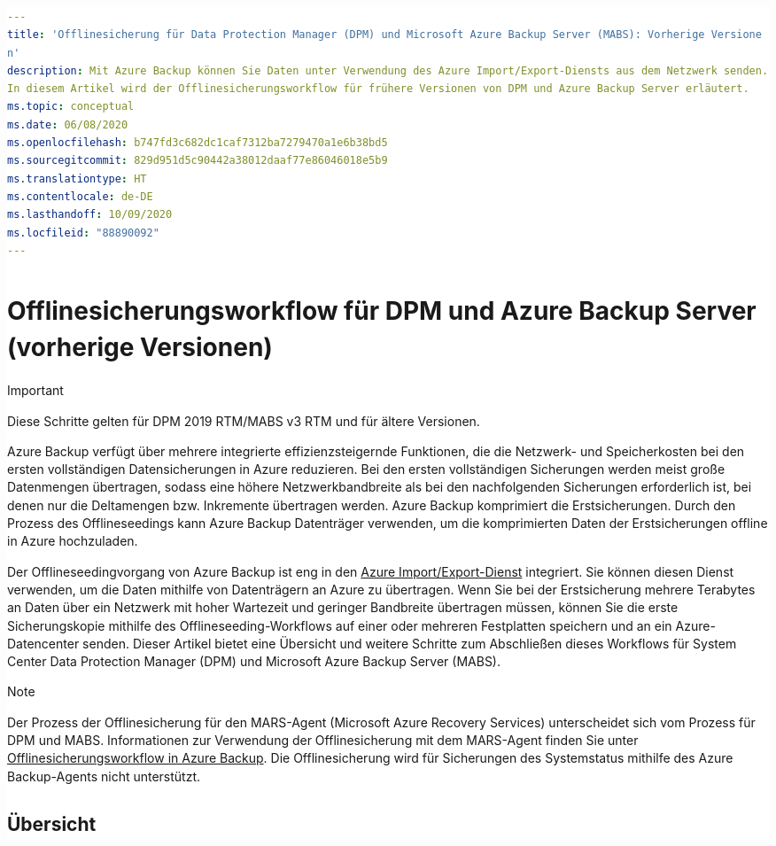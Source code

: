 ```yaml
---
title: 'Offlinesicherung für Data Protection Manager (DPM) und Microsoft Azure Backup Server (MABS): Vorherige Versionen'
description: Mit Azure Backup können Sie Daten unter Verwendung des Azure Import/Export-Diensts aus dem Netzwerk senden. In diesem Artikel wird der Offlinesicherungsworkflow für frühere Versionen von DPM und Azure Backup Server erläutert.
ms.topic: conceptual
ms.date: 06/08/2020
ms.openlocfilehash: b747fd3c682dc1caf7312ba7279470a1e6b38bd5
ms.sourcegitcommit: 829d951d5c90442a38012daaf77e86046018e5b9
ms.translationtype: HT
ms.contentlocale: de-DE
ms.lasthandoff: 10/09/2020
ms.locfileid: "88890092"
---
```

# <a name="offline-backup-workflow-for-dpm-and-azure-backup-server-previous-versions"></a>Offlinesicherungsworkflow für DPM und Azure Backup Server (vorherige Versionen)

>[!IMPORTANT]
>Diese Schritte gelten für DPM 2019 RTM/MABS v3 RTM und für ältere Versionen.

Azure Backup verfügt über mehrere integrierte effizienzsteigernde Funktionen, die die Netzwerk- und Speicherkosten bei den ersten vollständigen Datensicherungen in Azure reduzieren. Bei den ersten vollständigen Sicherungen werden meist große Datenmengen übertragen, sodass eine höhere Netzwerkbandbreite als bei den nachfolgenden Sicherungen erforderlich ist, bei denen nur die Deltamengen bzw. Inkremente übertragen werden. Azure Backup komprimiert die Erstsicherungen. Durch den Prozess des Offlineseedings kann Azure Backup Datenträger verwenden, um die komprimierten Daten der Erstsicherungen offline in Azure hochzuladen.

Der Offlineseedingvorgang von Azure Backup ist eng in den [Azure Import/Export-Dienst](../storage/common/storage-import-export-service.md) integriert. Sie können diesen Dienst verwenden, um die Daten mithilfe von Datenträgern an Azure zu übertragen. Wenn Sie bei der Erstsicherung mehrere Terabytes an Daten über ein Netzwerk mit hoher Wartezeit und geringer Bandbreite übertragen müssen, können Sie die erste Sicherungskopie mithilfe des Offlineseeding-Workflows auf einer oder mehreren Festplatten speichern und an ein Azure-Datencenter senden. Dieser Artikel bietet eine Übersicht und weitere Schritte zum Abschließen dieses Workflows für System Center Data Protection Manager (DPM) und Microsoft Azure Backup Server (MABS).

> [!NOTE]
> Der Prozess der Offlinesicherung für den MARS-Agent (Microsoft Azure Recovery Services) unterscheidet sich vom Prozess für DPM und MABS. Informationen zur Verwendung der Offlinesicherung mit dem MARS-Agent finden Sie unter [Offlinesicherungsworkflow in Azure Backup](backup-azure-backup-import-export.md). Die Offlinesicherung wird für Sicherungen des Systemstatus mithilfe des Azure Backup-Agents nicht unterstützt.
>

## <a name="overview"></a>Übersicht
